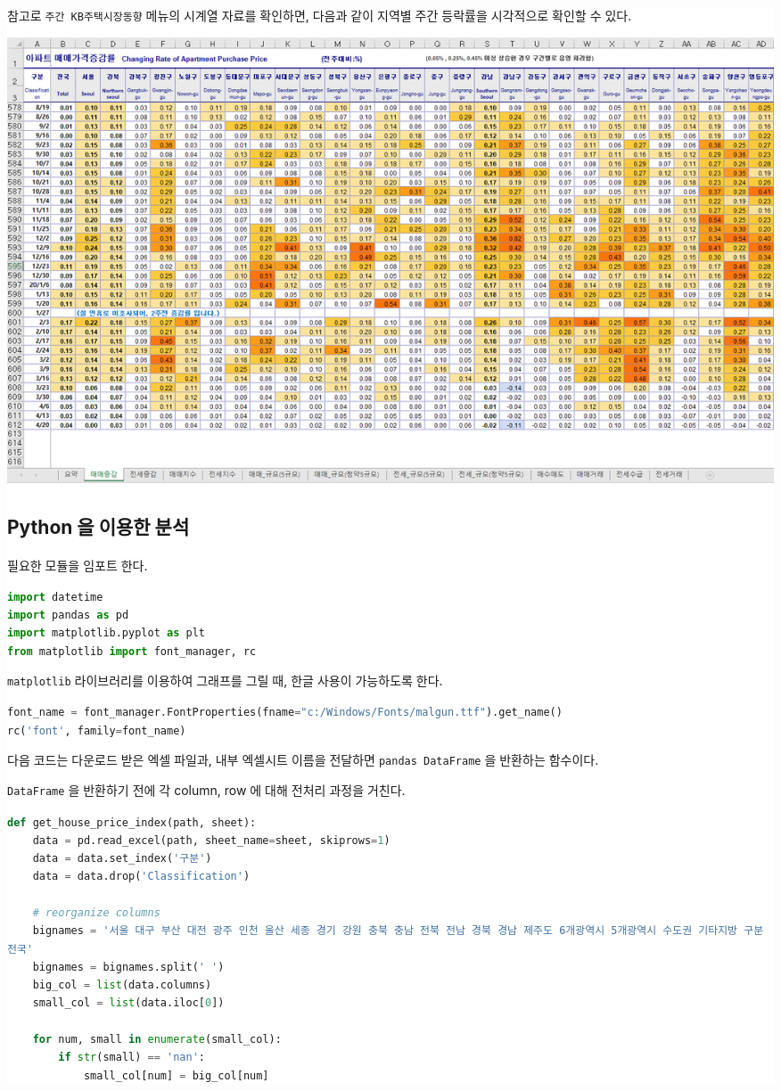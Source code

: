 참고로 `주간 KB주택시장동향` 메뉴의 시계열 자료를 확인하면, 다음과 같이 지역별 주간 등락률을 시각적으로 확인할 수 있다.

![kb_onland_liivon](/assets/img/posts/20200501/changing_rate_of_apt_purchase_price.png)


## Python 을 이용한 분석

필요한 모듈을 임포트 한다.

``` python
import datetime
import pandas as pd
import matplotlib.pyplot as plt
from matplotlib import font_manager, rc
```

`matplotlib` 라이브러리를 이용하여 그래프를 그릴 때, 한글 사용이 가능하도록 한다.

``` python
font_name = font_manager.FontProperties(fname="c:/Windows/Fonts/malgun.ttf").get_name()
rc('font', family=font_name)
```

다음 코드는 다운로드 받은 엑셀 파일과, 내부 엑셀시트 이름을 전달하면 `pandas DataFrame` 을 반환하는 함수이다.

`DataFrame` 을 반환하기 전에 각 column, row 에 대해 전처리 과정을 거친다.

``` python
def get_house_price_index(path, sheet):
    data = pd.read_excel(path, sheet_name=sheet, skiprows=1)
    data = data.set_index('구분')
    data = data.drop('Classification')

	# reorganize columns
    bignames = '서울 대구 부산 대전 광주 인천 울산 세종 경기 강원 충북 충남 전북 전남 경북 경남 제주도 6개광역시 5개광역시 수도권 기타지방 구분 전국'
    bignames = bignames.split(' ')
    big_col = list(data.columns)
    small_col = list(data.iloc[0])

    for num, small in enumerate(small_col):
        if str(small) == 'nan':
            small_col[num] = big_col[num]
```